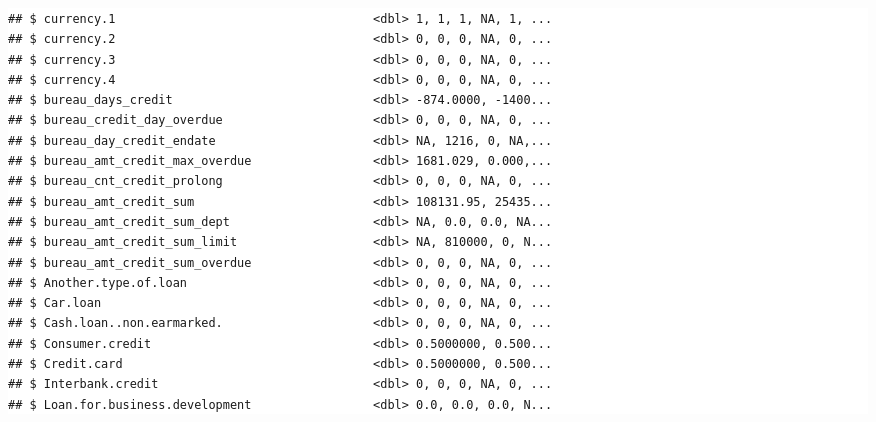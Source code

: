     ## $ currency.1                                    <dbl> 1, 1, 1, NA, 1, ...
    ## $ currency.2                                    <dbl> 0, 0, 0, NA, 0, ...
    ## $ currency.3                                    <dbl> 0, 0, 0, NA, 0, ...
    ## $ currency.4                                    <dbl> 0, 0, 0, NA, 0, ...
    ## $ bureau_days_credit                            <dbl> -874.0000, -1400...
    ## $ bureau_credit_day_overdue                     <dbl> 0, 0, 0, NA, 0, ...
    ## $ bureau_day_credit_endate                      <dbl> NA, 1216, 0, NA,...
    ## $ bureau_amt_credit_max_overdue                 <dbl> 1681.029, 0.000,...
    ## $ bureau_cnt_credit_prolong                     <dbl> 0, 0, 0, NA, 0, ...
    ## $ bureau_amt_credit_sum                         <dbl> 108131.95, 25435...
    ## $ bureau_amt_credit_sum_dept                    <dbl> NA, 0.0, 0.0, NA...
    ## $ bureau_amt_credit_sum_limit                   <dbl> NA, 810000, 0, N...
    ## $ bureau_amt_credit_sum_overdue                 <dbl> 0, 0, 0, NA, 0, ...
    ## $ Another.type.of.loan                          <dbl> 0, 0, 0, NA, 0, ...
    ## $ Car.loan                                      <dbl> 0, 0, 0, NA, 0, ...
    ## $ Cash.loan..non.earmarked.                     <dbl> 0, 0, 0, NA, 0, ...
    ## $ Consumer.credit                               <dbl> 0.5000000, 0.500...
    ## $ Credit.card                                   <dbl> 0.5000000, 0.500...
    ## $ Interbank.credit                              <dbl> 0, 0, 0, NA, 0, ...
    ## $ Loan.for.business.development                 <dbl> 0.0, 0.0, 0.0, N...